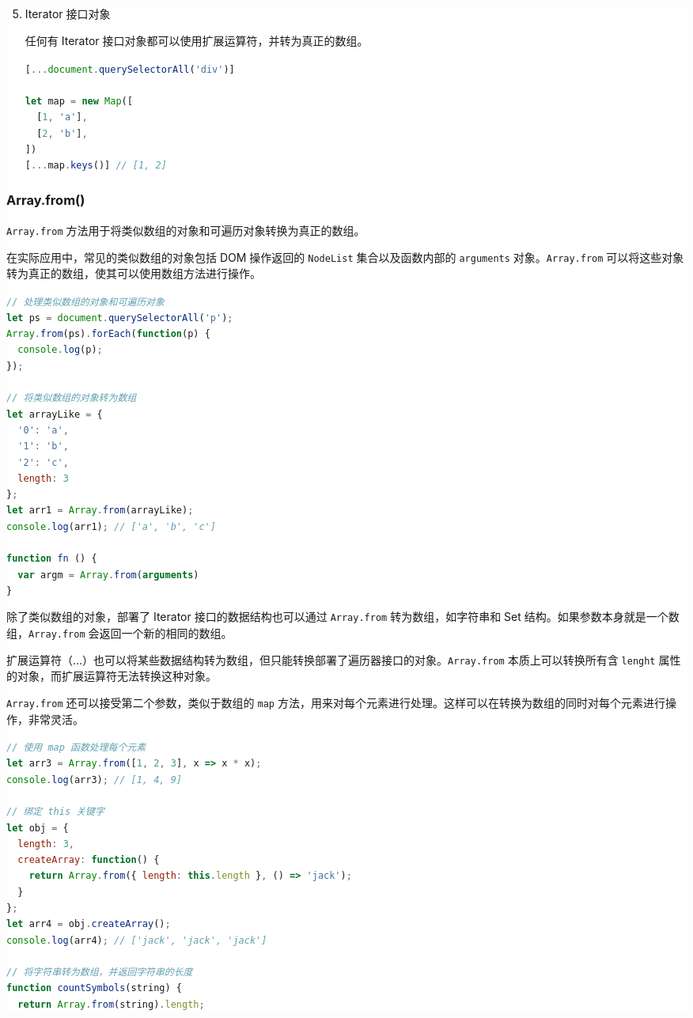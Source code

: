 5. Iterator 接口对象

   任何有 Iterator 接口对象都可以使用扩展运算符，并转为真正的数组。

   ```js
   [...document.querySelectorAll('div')]
   
   let map = new Map([
     [1, 'a'],
     [2, 'b'],
   ])
   [...map.keys()] // [1, 2]
   ```

### Array.from()

`Array.from` 方法用于将类似数组的对象和可遍历对象转换为真正的数组。

在实际应用中，常见的类似数组的对象包括 DOM 操作返回的 `NodeList` 集合以及函数内部的 `arguments` 对象。`Array.from` 可以将这些对象转为真正的数组，使其可以使用数组方法进行操作。

```js
// 处理类似数组的对象和可遍历对象
let ps = document.querySelectorAll('p');
Array.from(ps).forEach(function(p) {
  console.log(p);
});

// 将类似数组的对象转为数组
let arrayLike = {
  '0': 'a',
  '1': 'b',
  '2': 'c',
  length: 3
};
let arr1 = Array.from(arrayLike);
console.log(arr1); // ['a', 'b', 'c']

function fn () {
  var argm = Array.from(arguments)
}
```

除了类似数组的对象，部署了 Iterator 接口的数据结构也可以通过 `Array.from` 转为数组，如字符串和 Set 结构。如果参数本身就是一个数组，`Array.from` 会返回一个新的相同的数组。

扩展运算符（...）也可以将某些数据结构转为数组，但只能转换部署了遍历器接口的对象。`Array.from` 本质上可以转换所有含 `lenght` 属性的对象，而扩展运算符无法转换这种对象。

`Array.from` 还可以接受第二个参数，类似于数组的 `map` 方法，用来对每个元素进行处理。这样可以在转换为数组的同时对每个元素进行操作，非常灵活。

```js
// 使用 map 函数处理每个元素
let arr3 = Array.from([1, 2, 3], x => x * x);
console.log(arr3); // [1, 4, 9]

// 绑定 this 关键字
let obj = {
  length: 3,
  createArray: function() {
    return Array.from({ length: this.length }, () => 'jack');
  }
};
let arr4 = obj.createArray();
console.log(arr4); // ['jack', 'jack', 'jack']

// 将字符串转为数组，并返回字符串的长度
function countSymbols(string) {
  return Array.from(string).length;
```